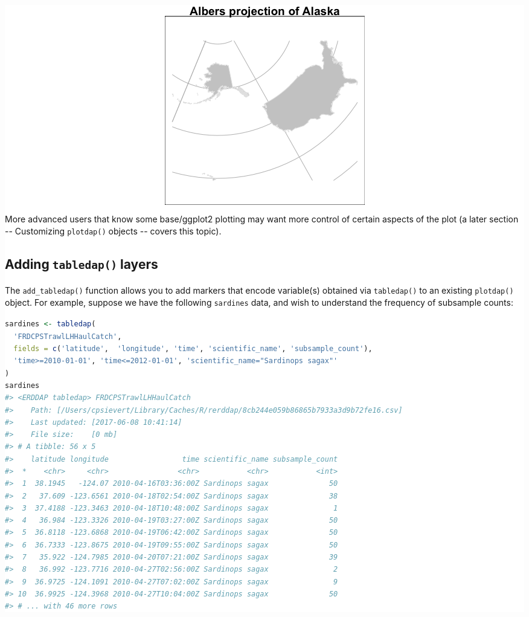 <img src="README_files/figure-html/unnamed-chunk-3-1.png" style="display: block; margin: auto;" />

More advanced users that know some base/ggplot2 plotting may want more control of certain aspects of the plot (a later section -- Customizing `plotdap()` objects -- covers this topic). 

## Adding `tabledap()` layers

The `add_tabledap()` function allows you to add markers that encode variable(s) obtained via `tabledap()` to an existing `plotdap()` object. For example, suppose we have the following `sardines` data, and wish to understand the frequency of subsample counts:


```r
sardines <- tabledap(
  'FRDCPSTrawlLHHaulCatch',
  fields = c('latitude',  'longitude', 'time', 'scientific_name', 'subsample_count'),
  'time>=2010-01-01', 'time<=2012-01-01', 'scientific_name="Sardinops sagax"'
)
sardines
#> <ERDDAP tabledap> FRDCPSTrawlLHHaulCatch
#>    Path: [/Users/cpsievert/Library/Caches/R/rerddap/8cb244e059b86865b7933a3d9b72fe16.csv]
#>    Last updated: [2017-06-08 10:41:14]
#>    File size:    [0 mb]
#> # A tibble: 56 x 5
#>    latitude longitude                 time scientific_name subsample_count
#>  *    <chr>     <chr>                <chr>           <chr>           <int>
#>  1  38.1945   -124.07 2010-04-16T03:36:00Z Sardinops sagax              50
#>  2   37.609 -123.6561 2010-04-18T02:54:00Z Sardinops sagax              38
#>  3  37.4188 -123.3463 2010-04-18T10:48:00Z Sardinops sagax               1
#>  4   36.984 -123.3326 2010-04-19T03:27:00Z Sardinops sagax              50
#>  5  36.8118 -123.6868 2010-04-19T06:42:00Z Sardinops sagax              50
#>  6  36.7333 -123.8675 2010-04-19T09:55:00Z Sardinops sagax              50
#>  7   35.922 -124.7985 2010-04-20T07:21:00Z Sardinops sagax              39
#>  8   36.992 -123.7716 2010-04-27T02:56:00Z Sardinops sagax               2
#>  9  36.9725 -124.1091 2010-04-27T07:02:00Z Sardinops sagax               9
#> 10  36.9925 -124.3968 2010-04-27T10:04:00Z Sardinops sagax              50
#> # ... with 46 more rows
```
